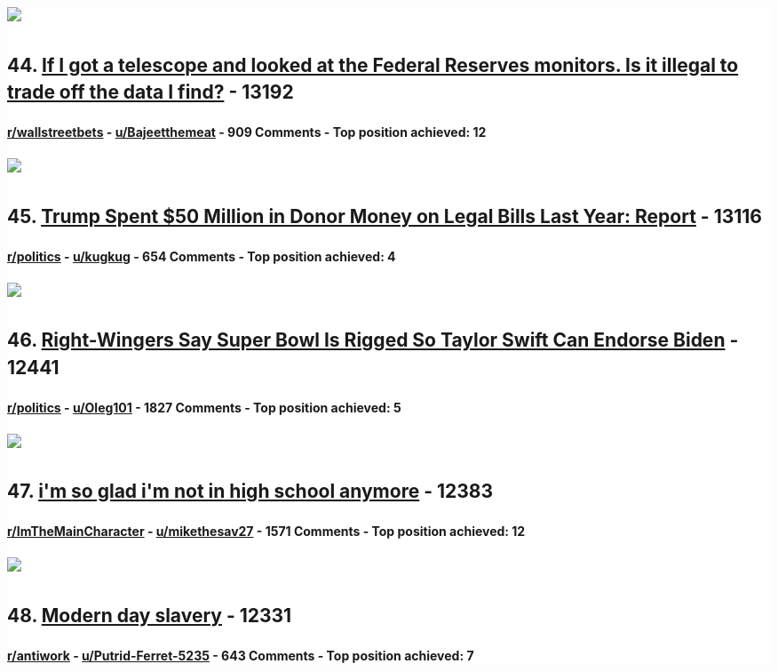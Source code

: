 <a href="https://v.redd.it/9v3g09pycjfc1"><img src="https://external-preview.redd.it/ZnhhaXV2bXljamZjMd1CBsfMjoc0U1zgzvjVQF5fH6lqZb0RF589TD6V8HRj.png?width=140&amp;height=77&amp;crop=140:77,smart&amp;format=jpg&amp;v=enabled&amp;lthumb=true&amp;s=2623c711138c77623fa0fcedffa031a427073071"></img></a>

## 44. [If I got a telescope and looked at the Federal Reserves monitors. Is it illegal to trade off the data I find?](http://reddit.com/r/wallstreetbets/comments/1aeusk8/if_i_got_a_telescope_and_looked_at_the_federal/) - 13192
#### [r/wallstreetbets](http://reddit.com/r/wallstreetbets) - [u/Bajeetthemeat](http://reddit.com/u/Bajeetthemeat) - 909 Comments - Top position achieved: 12

<a href="https://i.redd.it/u1pn57k8amfc1.jpeg"><img src="https://b.thumbs.redditmedia.com/WZUoy9zuGdehymPcTXWJ0MHSyoW3NlGbPtQpy3hjqCE.jpg"></img></a>

## 45. [Trump Spent $50 Million in Donor Money on Legal Bills Last Year: Report](http://reddit.com/r/politics/comments/1af0y3t/trump_spent_50_million_in_donor_money_on_legal/) - 13116
#### [r/politics](http://reddit.com/r/politics) - [u/kugkug](http://reddit.com/u/kugkug) - 654 Comments - Top position achieved: 4

<a href="https://www.rollingstone.com/politics/politics-news/trump-50-million-donor-money-legal-bills-2023-1234956948/"><img src="https://b.thumbs.redditmedia.com/IscEXMj8WuB7uTrvpSNYoxpQCDniiko7_MHGCHPe-EU.jpg"></img></a>

## 46. [Right-Wingers Say Super Bowl Is Rigged So Taylor Swift Can Endorse Biden](http://reddit.com/r/politics/comments/1aee3rj/rightwingers_say_super_bowl_is_rigged_so_taylor/) - 12441
#### [r/politics](http://reddit.com/r/politics) - [u/Oleg101](http://reddit.com/u/Oleg101) - 1827 Comments - Top position achieved: 5

<a href="https://www.rollingstone.com/politics/politics-news/taylor-swift-targeted-conspiracies-chiefs-super-bowl-1234955940/"><img src="https://a.thumbs.redditmedia.com/ltZxVZq2tm8uE97rJJVJehd8dh1lwKF7B0qcoiEahT4.jpg"></img></a>

## 47. [i'm so glad i'm not in high school anymore](http://reddit.com/r/ImTheMainCharacter/comments/1aezf8s/im_so_glad_im_not_in_high_school_anymore/) - 12383
#### [r/ImTheMainCharacter](http://reddit.com/r/ImTheMainCharacter) - [u/mikethesav27](http://reddit.com/u/mikethesav27) - 1571 Comments - Top position achieved: 12

<a href="https://v.redd.it/tlcba8tb7nfc1"><img src="https://external-preview.redd.it/dHNuaWVsZjc3bmZjMaxlQfsyCJARl481aKYCsteiPLxzcNY0wViCRvMuJVmJ.png?width=140&amp;height=140&amp;crop=140:140,smart&amp;format=jpg&amp;v=enabled&amp;lthumb=true&amp;s=830eda8822d5842105d694b90b9aadda16d91afa"></img></a>

## 48. [Modern day slavery](http://reddit.com/r/antiwork/comments/1aerjcb/modern_day_slavery/) - 12331
#### [r/antiwork](http://reddit.com/r/antiwork) - [u/Putrid-Ferret-5235](http://reddit.com/u/Putrid-Ferret-5235) - 643 Comments - Top position achieved: 7
